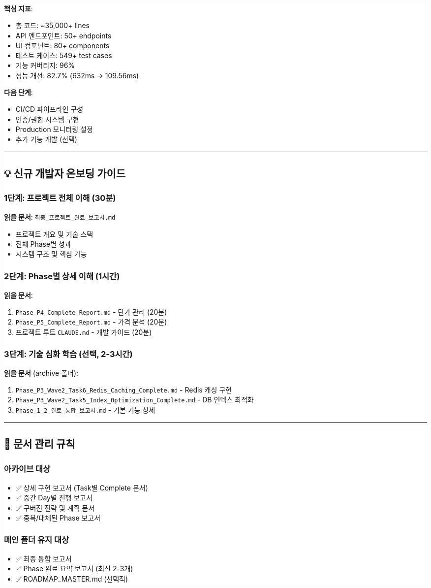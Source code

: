 **핵심 지표**:
- 총 코드: ~35,000+ lines
- API 엔드포인트: 50+ endpoints
- UI 컴포넌트: 80+ components
- 테스트 케이스: 549+ test cases
- 기능 커버리지: 96%
- 성능 개선: 82.7% (632ms → 109.56ms)

**다음 단계**:
- CI/CD 파이프라인 구성
- 인증/권한 시스템 구현
- Production 모니터링 설정
- 추가 기능 개발 (선택)

---

## 💡 신규 개발자 온보딩 가이드

### 1단계: 프로젝트 전체 이해 (30분)
**읽을 문서**: `최종_프로젝트_완료_보고서.md`
- 프로젝트 개요 및 기술 스택
- 전체 Phase별 성과
- 시스템 구조 및 핵심 기능

### 2단계: Phase별 상세 이해 (1시간)
**읽을 문서**:
1. `Phase_P4_Complete_Report.md` - 단가 관리 (20분)
2. `Phase_P5_Complete_Report.md` - 가격 분석 (20분)
3. 프로젝트 루트 `CLAUDE.md` - 개발 가이드 (20분)

### 3단계: 기술 심화 학습 (선택, 2-3시간)
**읽을 문서** (archive 폴더):
1. `Phase_P3_Wave2_Task6_Redis_Caching_Complete.md` - Redis 캐싱 구현
2. `Phase_P3_Wave2_Task5_Index_Optimization_Complete.md` - DB 인덱스 최적화
3. `Phase_1_2_완료_통합_보고서.md` - 기본 기능 상세

---

## 📝 문서 관리 규칙

### 아카이브 대상
- ✅ 상세 구현 보고서 (Task별 Complete 문서)
- ✅ 중간 Day별 진행 보고서
- ✅ 구버전 전략 및 계획 문서
- ✅ 중복/대체된 Phase 보고서

### 메인 폴더 유지 대상
- ✅ 최종 통합 보고서
- ✅ Phase 완료 요약 보고서 (최신 2-3개)
- ✅ ROADMAP_MASTER.md (선택적)
